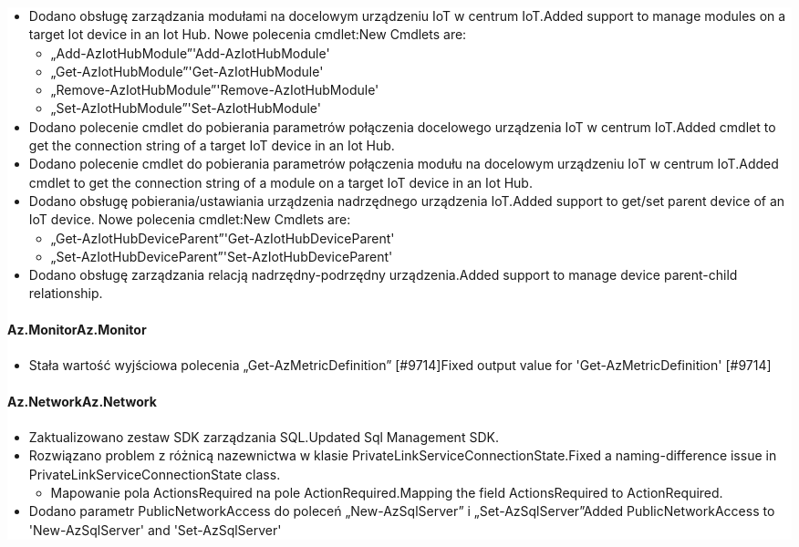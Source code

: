 * <span data-ttu-id="c4f3a-215">Dodano obsługę zarządzania modułami na docelowym urządzeniu IoT w centrum IoT.</span><span class="sxs-lookup"><span data-stu-id="c4f3a-215">Added support to manage modules on a target Iot device in an Iot Hub.</span></span> <span data-ttu-id="c4f3a-216">Nowe polecenia cmdlet:</span><span class="sxs-lookup"><span data-stu-id="c4f3a-216">New Cmdlets are:</span></span>
    - <span data-ttu-id="c4f3a-217">„Add-AzIotHubModule”</span><span class="sxs-lookup"><span data-stu-id="c4f3a-217">'Add-AzIotHubModule'</span></span>
    - <span data-ttu-id="c4f3a-218">„Get-AzIotHubModule”</span><span class="sxs-lookup"><span data-stu-id="c4f3a-218">'Get-AzIotHubModule'</span></span>
    - <span data-ttu-id="c4f3a-219">„Remove-AzIotHubModule”</span><span class="sxs-lookup"><span data-stu-id="c4f3a-219">'Remove-AzIotHubModule'</span></span>
    - <span data-ttu-id="c4f3a-220">„Set-AzIotHubModule”</span><span class="sxs-lookup"><span data-stu-id="c4f3a-220">'Set-AzIotHubModule'</span></span>
* <span data-ttu-id="c4f3a-221">Dodano polecenie cmdlet do pobierania parametrów połączenia docelowego urządzenia IoT w centrum IoT.</span><span class="sxs-lookup"><span data-stu-id="c4f3a-221">Added cmdlet to get the connection string of a target IoT device in an Iot Hub.</span></span>
* <span data-ttu-id="c4f3a-222">Dodano polecenie cmdlet do pobierania parametrów połączenia modułu na docelowym urządzeniu IoT w centrum IoT.</span><span class="sxs-lookup"><span data-stu-id="c4f3a-222">Added cmdlet to get the connection string of a module on a target IoT device in an Iot Hub.</span></span>
* <span data-ttu-id="c4f3a-223">Dodano obsługę pobierania/ustawiania urządzenia nadrzędnego urządzenia IoT.</span><span class="sxs-lookup"><span data-stu-id="c4f3a-223">Added support to get/set parent device of an IoT device.</span></span> <span data-ttu-id="c4f3a-224">Nowe polecenia cmdlet:</span><span class="sxs-lookup"><span data-stu-id="c4f3a-224">New Cmdlets are:</span></span>
    - <span data-ttu-id="c4f3a-225">„Get-AzIotHubDeviceParent”</span><span class="sxs-lookup"><span data-stu-id="c4f3a-225">'Get-AzIotHubDeviceParent'</span></span>
    - <span data-ttu-id="c4f3a-226">„Set-AzIotHubDeviceParent”</span><span class="sxs-lookup"><span data-stu-id="c4f3a-226">'Set-AzIotHubDeviceParent'</span></span>
* <span data-ttu-id="c4f3a-227">Dodano obsługę zarządzania relacją nadrzędny-podrzędny urządzenia.</span><span class="sxs-lookup"><span data-stu-id="c4f3a-227">Added support to manage device parent-child relationship.</span></span>

#### <a name="azmonitor"></a><span data-ttu-id="c4f3a-228">Az.Monitor</span><span class="sxs-lookup"><span data-stu-id="c4f3a-228">Az.Monitor</span></span>
* <span data-ttu-id="c4f3a-229">Stała wartość wyjściowa polecenia „Get-AzMetricDefinition” [#9714]</span><span class="sxs-lookup"><span data-stu-id="c4f3a-229">Fixed output value for 'Get-AzMetricDefinition' [#9714]</span></span>

#### <a name="aznetwork"></a><span data-ttu-id="c4f3a-230">Az.Network</span><span class="sxs-lookup"><span data-stu-id="c4f3a-230">Az.Network</span></span>
* <span data-ttu-id="c4f3a-231">Zaktualizowano zestaw SDK zarządzania SQL.</span><span class="sxs-lookup"><span data-stu-id="c4f3a-231">Updated Sql Management SDK.</span></span>
* <span data-ttu-id="c4f3a-232">Rozwiązano problem z różnicą nazewnictwa w klasie PrivateLinkServiceConnectionState.</span><span class="sxs-lookup"><span data-stu-id="c4f3a-232">Fixed a naming-difference issue in PrivateLinkServiceConnectionState class.</span></span>
    - <span data-ttu-id="c4f3a-233">Mapowanie pola ActionsRequired na pole ActionRequired.</span><span class="sxs-lookup"><span data-stu-id="c4f3a-233">Mapping the field ActionsRequired to ActionRequired.</span></span>
* <span data-ttu-id="c4f3a-234">Dodano parametr PublicNetworkAccess do poleceń „New-AzSqlServer” i „Set-AzSqlServer”</span><span class="sxs-lookup"><span data-stu-id="c4f3a-234">Added PublicNetworkAccess to 'New-AzSqlServer' and 'Set-AzSqlServer'</span></span>
